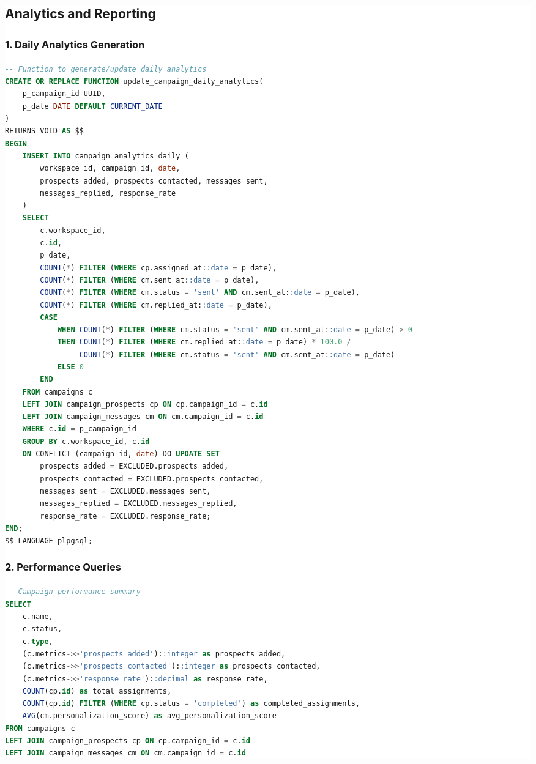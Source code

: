 ## Analytics and Reporting

### 1. Daily Analytics Generation

```sql
-- Function to generate/update daily analytics
CREATE OR REPLACE FUNCTION update_campaign_daily_analytics(
    p_campaign_id UUID,
    p_date DATE DEFAULT CURRENT_DATE
)
RETURNS VOID AS $$
BEGIN
    INSERT INTO campaign_analytics_daily (
        workspace_id, campaign_id, date,
        prospects_added, prospects_contacted, messages_sent,
        messages_replied, response_rate
    )
    SELECT 
        c.workspace_id,
        c.id,
        p_date,
        COUNT(*) FILTER (WHERE cp.assigned_at::date = p_date),
        COUNT(*) FILTER (WHERE cm.sent_at::date = p_date),
        COUNT(*) FILTER (WHERE cm.status = 'sent' AND cm.sent_at::date = p_date),
        COUNT(*) FILTER (WHERE cm.replied_at::date = p_date),
        CASE 
            WHEN COUNT(*) FILTER (WHERE cm.status = 'sent' AND cm.sent_at::date = p_date) > 0
            THEN COUNT(*) FILTER (WHERE cm.replied_at::date = p_date) * 100.0 / 
                 COUNT(*) FILTER (WHERE cm.status = 'sent' AND cm.sent_at::date = p_date)
            ELSE 0
        END
    FROM campaigns c
    LEFT JOIN campaign_prospects cp ON cp.campaign_id = c.id
    LEFT JOIN campaign_messages cm ON cm.campaign_id = c.id
    WHERE c.id = p_campaign_id
    GROUP BY c.workspace_id, c.id
    ON CONFLICT (campaign_id, date) DO UPDATE SET
        prospects_added = EXCLUDED.prospects_added,
        prospects_contacted = EXCLUDED.prospects_contacted,
        messages_sent = EXCLUDED.messages_sent,
        messages_replied = EXCLUDED.messages_replied,
        response_rate = EXCLUDED.response_rate;
END;
$$ LANGUAGE plpgsql;
```

### 2. Performance Queries

```sql
-- Campaign performance summary
SELECT 
    c.name,
    c.status,
    c.type,
    (c.metrics->>'prospects_added')::integer as prospects_added,
    (c.metrics->>'prospects_contacted')::integer as prospects_contacted,
    (c.metrics->>'response_rate')::decimal as response_rate,
    COUNT(cp.id) as total_assignments,
    COUNT(cp.id) FILTER (WHERE cp.status = 'completed') as completed_assignments,
    AVG(cm.personalization_score) as avg_personalization_score
FROM campaigns c
LEFT JOIN campaign_prospects cp ON cp.campaign_id = c.id
LEFT JOIN campaign_messages cm ON cm.campaign_id = c.id
```
